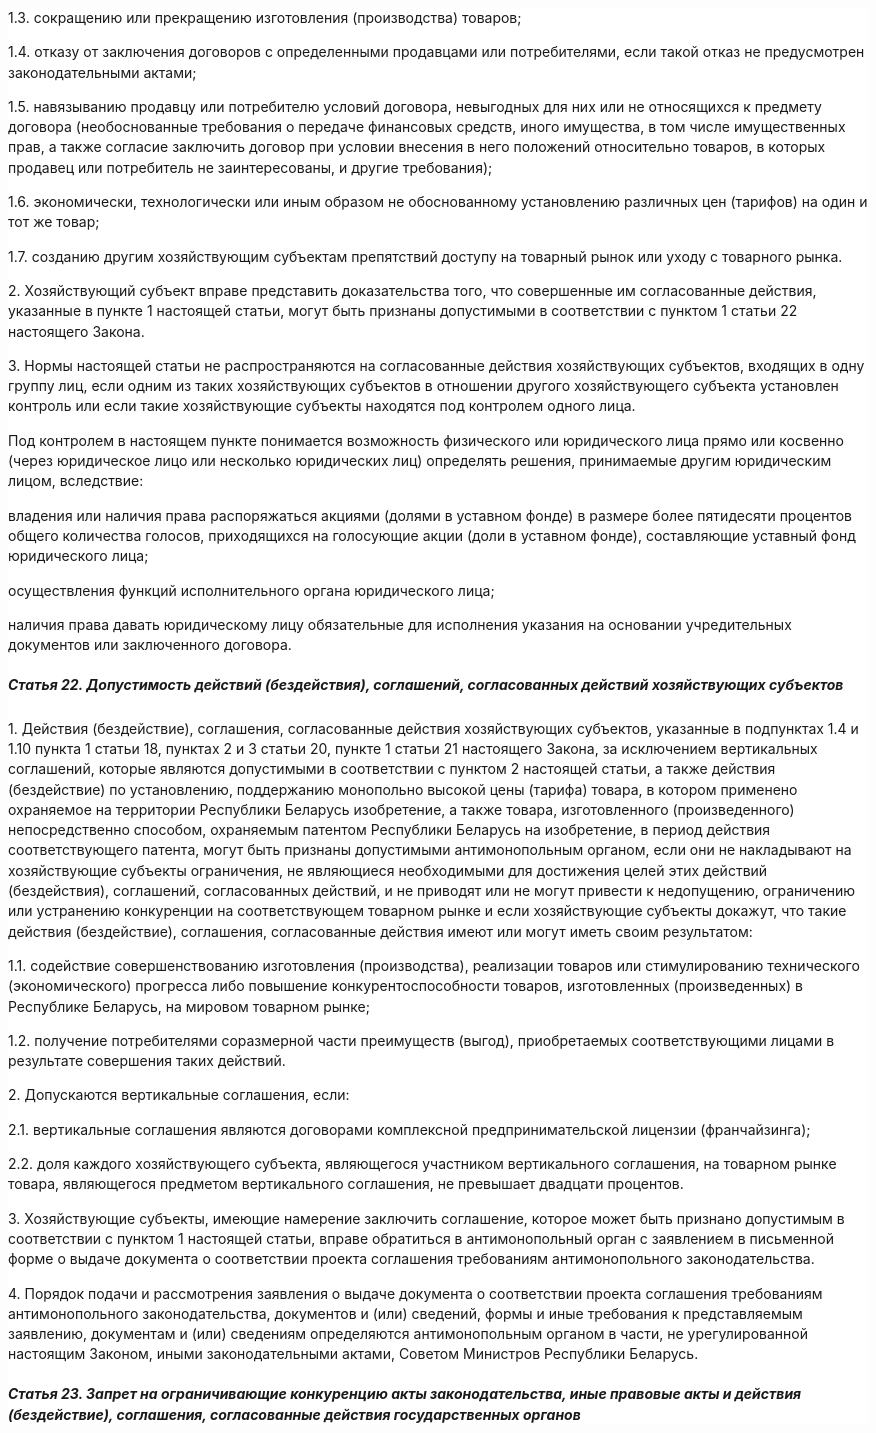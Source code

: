 <p>1.3. сокращению или прекращению изготовления (производства) товаров;</p>
<p>1.4. отказу от заключения договоров с определенными продавцами или потребителями, если такой отказ не предусмотрен законодательными актами;</p>
<p>1.5. навязыванию продавцу или потребителю условий договора, невыгодных для них или не относящихся к предмету договора (необоснованные требования о передаче финансовых средств, иного имущества, в том числе имущественных прав, а также согласие заключить договор при условии внесения в него положений относительно товаров, в которых продавец или потребитель не заинтересованы, и другие требования);</p>
<p>1.6. экономически, технологически или иным образом не обоснованному установлению различных цен (тарифов) на один и тот же товар;</p>
<p>1.7. созданию другим хозяйствующим субъектам препятствий доступу на товарный рынок или уходу с товарного рынка.</p>
<p>2. Хозяйствующий субъект вправе представить доказательства того, что совершенные им согласованные действия, указанные в пункте 1 настоящей статьи, могут быть признаны допустимыми в соответствии с пунктом 1 статьи 22 настоящего Закона.</p>
<p>3. Нормы настоящей статьи не распространяются на согласованные действия хозяйствующих субъектов, входящих в одну группу лиц, если одним из таких хозяйствующих субъектов в отношении другого хозяйствующего субъекта установлен контроль или если такие хозяйствующие субъекты находятся под контролем одного лица.</p>
<p>Под контролем в настоящем пункте понимается возможность физического или юридического лица прямо или косвенно (через юридическое лицо или несколько юридических лиц) определять решения, принимаемые другим юридическим лицом, вследствие:</p>
<p>владения или наличия права распоряжаться акциями (долями в уставном фонде) в размере более пятидесяти процентов общего количества голосов, приходящихся на голосующие акции (доли в уставном фонде), составляющие уставный фонд юридического лица;</p>
<p>осуществления функций исполнительного органа юридического лица;</p>
<p>наличия права давать юридическому лицу обязательные для исполнения указания на основании учредительных документов или заключенного договора.</p>
<h5>Статья 22. Допустимость действий (бездействия), соглашений, согласованных действий хозяйствующих субъектов</h5>
<p>1. Действия (бездействие), соглашения, согласованные действия хозяйствующих субъектов, указанные в подпунктах 1.4 и 1.10 пункта 1 статьи 18, пунктах 2 и 3 статьи 20, пункте 1 статьи 21 настоящего Закона, за исключением вертикальных соглашений, которые являются допустимыми в соответствии с пунктом 2 настоящей статьи, а также действия (бездействие) по установлению, поддержанию монопольно высокой цены (тарифа) товара, в котором применено охраняемое на территории Республики Беларусь изобретение, а также товара, изготовленного (произведенного) непосредственно способом, охраняемым патентом Республики Беларусь на изобретение, в период действия соответствующего патента, могут быть признаны допустимыми антимонопольным органом, если они не накладывают на хозяйствующие субъекты ограничения, не являющиеся необходимыми для достижения целей этих действий (бездействия), соглашений, согласованных действий, и не приводят или не могут привести к недопущению, ограничению или устранению конкуренции на соответствующем товарном рынке и если хозяйствующие субъекты докажут, что такие действия (бездействие), соглашения, согласованные действия имеют или могут иметь своим результатом:</p>
<p>1.1. содействие совершенствованию изготовления (производства), реализации товаров или стимулированию технического (экономического) прогресса либо повышение конкурентоспособности товаров, изготовленных (произведенных) в Республике Беларусь, на мировом товарном рынке;</p>
<p>1.2. получение потребителями соразмерной части преимуществ (выгод), приобретаемых соответствующими лицами в результате совершения таких действий.</p>
<p>2. Допускаются вертикальные соглашения, если:</p>
<p>2.1. вертикальные соглашения являются договорами комплексной предпринимательской лицензии (франчайзинга);</p>
<p>2.2. доля каждого хозяйствующего субъекта, являющегося участником вертикального соглашения, на товарном рынке товара, являющегося предметом вертикального соглашения, не превышает двадцати процентов.</p>
<p>3. Хозяйствующие субъекты, имеющие намерение заключить соглашение, которое может быть признано допустимым в соответствии с пунктом 1 настоящей статьи, вправе обратиться в антимонопольный орган с заявлением в письменной форме о выдаче документа о соответствии проекта соглашения требованиям антимонопольного законодательства.</p>
<p>4. Порядок подачи и рассмотрения заявления о выдаче документа о соответствии проекта соглашения требованиям антимонопольного законодательства, документов и (или) сведений, формы и иные требования к представляемым заявлению, документам и (или) сведениям определяются антимонопольным органом в части, не урегулированной настоящим Законом, иными законодательными актами, Советом Министров Республики Беларусь.</p>
<h5>Статья 23. Запрет на ограничивающие конкуренцию акты законодательства, иные правовые акты и действия (бездействие), соглашения, согласованные действия государственных органов</h5>